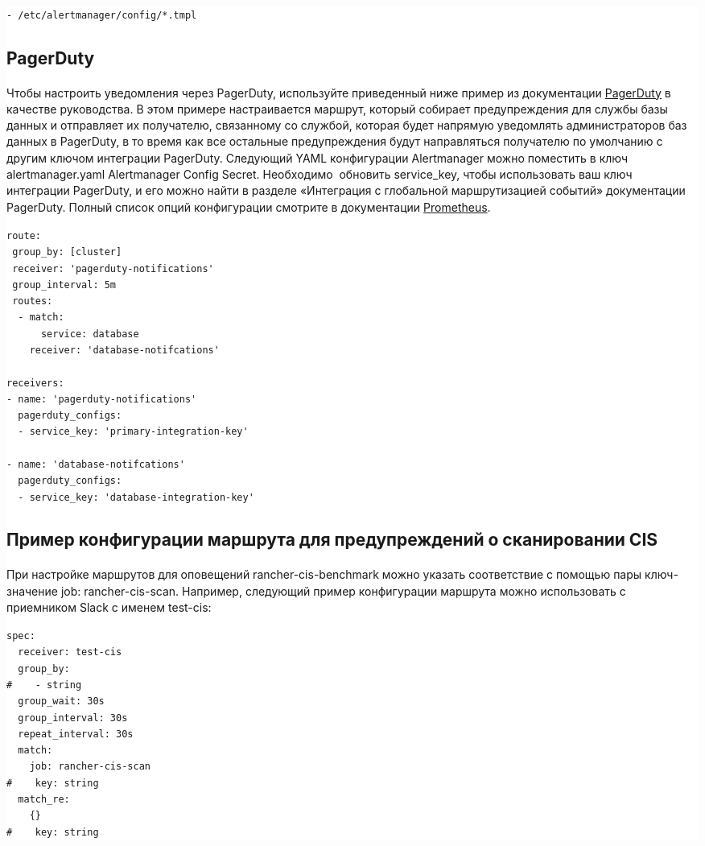 ```
- /etc/alertmanager/config/*.tmpl
```
  
## PagerDuty
Чтобы настроить уведомления через PagerDuty, используйте приведенный ниже пример из документации [PagerDuty](https://www.pagerduty.com/docs/guides/prometheus-integration-guide/)  в качестве руководства. В этом примере настраивается маршрут, который собирает предупреждения для службы базы данных и отправляет их получателю, связанному со службой, которая будет напрямую уведомлять администраторов баз данных в PagerDuty, в то время как все остальные предупреждения будут направляться получателю по умолчанию с другим ключом интеграции PagerDuty.
Следующий YAML конфигурации Alertmanager можно поместить в ключ  alertmanager.yaml Alertmanager Config Secret. Необходимо  обновить service_key, чтобы использовать ваш ключ интеграции PagerDuty, и его можно найти в разделе «Интеграция с глобальной маршрутизацией событий» документации PagerDuty. Полный список опций конфигурации смотрите в документации [Prometheus](https://prometheus.io/docs/alerting/latest/configuration/#pagerduty_config). 
```
route:
 group_by: [cluster]
 receiver: 'pagerduty-notifications'
 group_interval: 5m
 routes:
  - match:
      service: database
    receiver: 'database-notifcations'

receivers:
- name: 'pagerduty-notifications'
  pagerduty_configs:
  - service_key: 'primary-integration-key'

- name: 'database-notifcations'
  pagerduty_configs:
  - service_key: 'database-integration-key'
```
	
  ## Пример конфигурации маршрута для предупреждений о сканировании CIS
При настройке маршрутов для оповещений rancher-cis-benchmark можно указать соответствие с помощью пары ключ-значение job: rancher-cis-scan.
Например, следующий пример конфигурации маршрута можно использовать с приемником Slack с именем test-cis:
	
```  
spec:
  receiver: test-cis
  group_by:
#    - string
  group_wait: 30s
  group_interval: 30s
  repeat_interval: 30s
  match:
    job: rancher-cis-scan
#    key: string
  match_re:
    {}
#    key: string
``` 
	